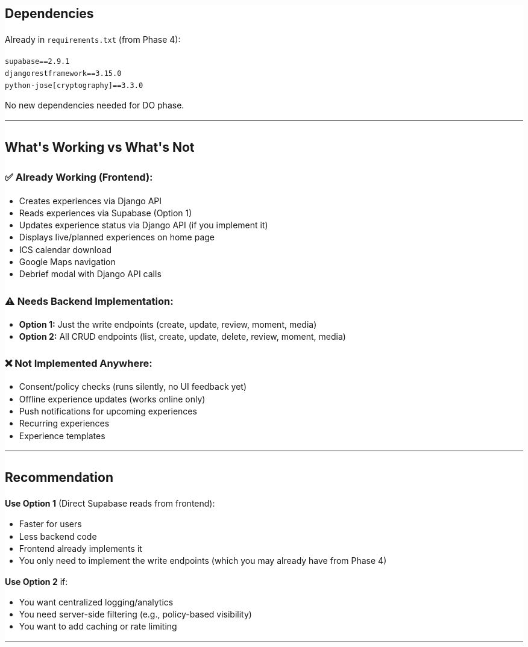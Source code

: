 ## Dependencies

Already in `requirements.txt` (from Phase 4):
```
supabase==2.9.1
djangorestframework==3.15.0
python-jose[cryptography]==3.3.0
```

No new dependencies needed for DO phase.

---

## What's Working vs What's Not

### ✅ Already Working (Frontend):
- Creates experiences via Django API
- Reads experiences via Supabase (Option 1)
- Updates experience status via Django API (if you implement it)
- Displays live/planned experiences on home page
- ICS calendar download
- Google Maps navigation
- Debrief modal with Django API calls

### ⚠️ Needs Backend Implementation:
- **Option 1:** Just the write endpoints (create, update, review, moment, media)
- **Option 2:** All CRUD endpoints (list, create, update, delete, review, moment, media)

### ❌ Not Implemented Anywhere:
- Consent/policy checks (runs silently, no UI feedback yet)
- Offline experience updates (works online only)
- Push notifications for upcoming experiences
- Recurring experiences
- Experience templates

---

## Recommendation

**Use Option 1** (Direct Supabase reads from frontend):
- Faster for users
- Less backend code
- Frontend already implements it
- You only need to implement the write endpoints (which you may already have from Phase 4)

**Use Option 2** if:
- You want centralized logging/analytics
- You need server-side filtering (e.g., policy-based visibility)
- You want to add caching or rate limiting

---
